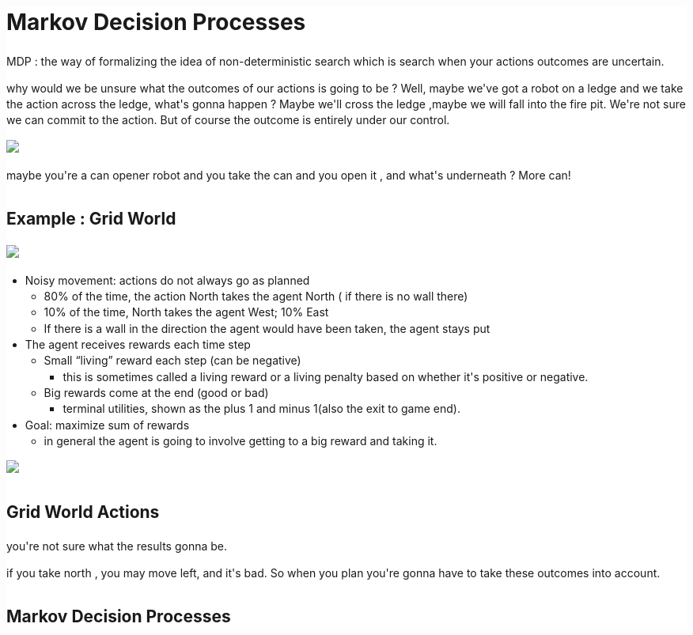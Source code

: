 # Markov Decision Processes


MDP : the way of formalizing the idea of non-deterministic search which is search when your actions outcomes are uncertain.

why would we be unsure what the outcomes of our actions is going to be ?  Well, maybe we've got a robot on a ledge and we take the action across the ledge, what's gonna happen ? Maybe we'll cross the ledge ,maybe we will fall into the fire pit. We're not sure we can commit to the action. But of course the outcome is entirely under our control. 

![](https://raw.githubusercontent.com/mebusy/notes/master/imgs/cs188_mdp_robot_illustration.png)

maybe you're a can opener robot and you take the can and you open it , and what's underneath ? More can! 



<h2 id="92a5227a1ada900fd758bfb60872e6a2"></h2>

## Example : Grid World 

![](https://raw.githubusercontent.com/mebusy/notes/master/imgs/cs188_mdp_grid_war.png)

 - Noisy movement: actions do not always go as planned
    - 80% of the time, the action North takes the agent North ( if there is no wall there)
    - 10% of the time, North takes the agent West; 10% East
    - If there is a wall in the direction the agent would have been taken, the agent stays put
 - The agent receives rewards each time step
    - Small “living” reward each step (can be negative)
        - this is sometimes called a living reward or a living penalty based on whether it's positive or negative.
    - Big rewards come at the end (good or bad)
        - terminal utilities, shown as the plus 1 and minus 1(also the exit to game end).
 - Goal: maximize sum of rewards 
    - in general the agent is going to involve getting to a big reward and taking it. 

![](https://raw.githubusercontent.com/mebusy/notes/master/imgs/cs188_mdp_stochastic_grid_world.png)


<h2 id="7b549072ca47e93fb374c9eb1a430bca"></h2>

## Grid World Actions

you're not sure what the results gonna be. 

if you take north , you may move left, and it's bad.  So when you plan you're gonna have to take these outcomes into account. 


<h2 id="1ccc83e0a393554a640bc1e194680b67"></h2>

## Markov Decision Processes
